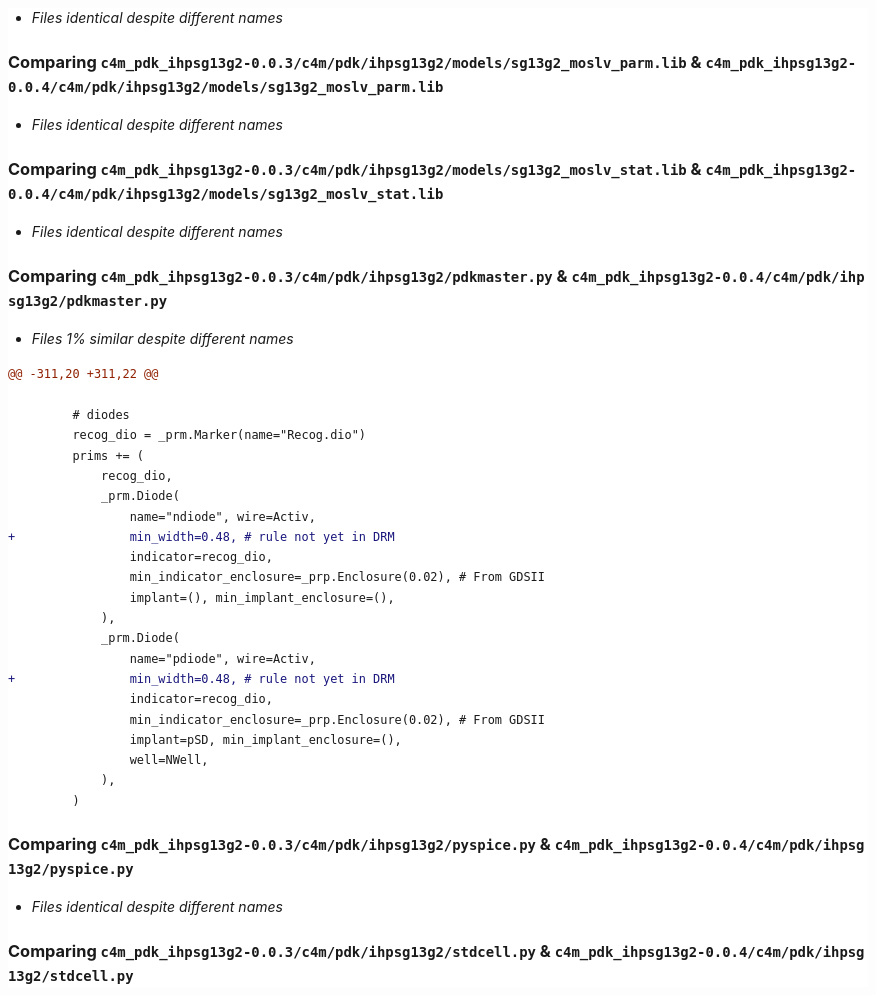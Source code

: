  * *Files identical despite different names*

### Comparing `c4m_pdk_ihpsg13g2-0.0.3/c4m/pdk/ihpsg13g2/models/sg13g2_moslv_parm.lib` & `c4m_pdk_ihpsg13g2-0.0.4/c4m/pdk/ihpsg13g2/models/sg13g2_moslv_parm.lib`

 * *Files identical despite different names*

### Comparing `c4m_pdk_ihpsg13g2-0.0.3/c4m/pdk/ihpsg13g2/models/sg13g2_moslv_stat.lib` & `c4m_pdk_ihpsg13g2-0.0.4/c4m/pdk/ihpsg13g2/models/sg13g2_moslv_stat.lib`

 * *Files identical despite different names*

### Comparing `c4m_pdk_ihpsg13g2-0.0.3/c4m/pdk/ihpsg13g2/pdkmaster.py` & `c4m_pdk_ihpsg13g2-0.0.4/c4m/pdk/ihpsg13g2/pdkmaster.py`

 * *Files 1% similar despite different names*

```diff
@@ -311,20 +311,22 @@
 
         # diodes
         recog_dio = _prm.Marker(name="Recog.dio")
         prims += (
             recog_dio,
             _prm.Diode(
                 name="ndiode", wire=Activ,
+                min_width=0.48, # rule not yet in DRM
                 indicator=recog_dio,
                 min_indicator_enclosure=_prp.Enclosure(0.02), # From GDSII
                 implant=(), min_implant_enclosure=(),
             ),
             _prm.Diode(
                 name="pdiode", wire=Activ,
+                min_width=0.48, # rule not yet in DRM
                 indicator=recog_dio,
                 min_indicator_enclosure=_prp.Enclosure(0.02), # From GDSII
                 implant=pSD, min_implant_enclosure=(),
                 well=NWell,
             ),
         )
```

### Comparing `c4m_pdk_ihpsg13g2-0.0.3/c4m/pdk/ihpsg13g2/pyspice.py` & `c4m_pdk_ihpsg13g2-0.0.4/c4m/pdk/ihpsg13g2/pyspice.py`

 * *Files identical despite different names*

### Comparing `c4m_pdk_ihpsg13g2-0.0.3/c4m/pdk/ihpsg13g2/stdcell.py` & `c4m_pdk_ihpsg13g2-0.0.4/c4m/pdk/ihpsg13g2/stdcell.py`

